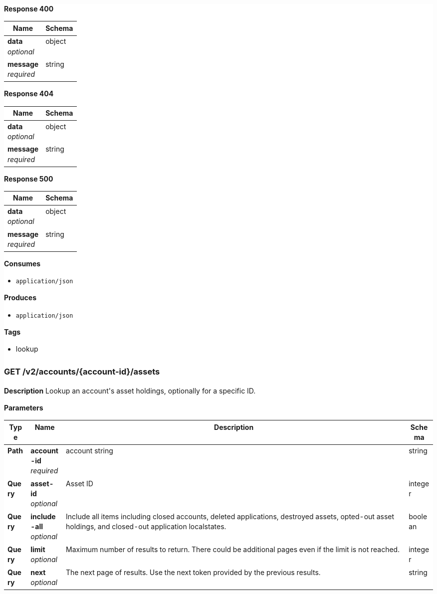 <a name="lookupaccountapplocalstates-response-400"></a>
**Response 400**

|Name|Schema|
|---|---|
|**data**  <br>*optional*|object|
|**message**  <br>*required*|string|

<a name="lookupaccountapplocalstates-response-404"></a>
**Response 404**

|Name|Schema|
|---|---|
|**data**  <br>*optional*|object|
|**message**  <br>*required*|string|

<a name="lookupaccountapplocalstates-response-500"></a>
**Response 500**

|Name|Schema|
|---|---|
|**data**  <br>*optional*|object|
|**message**  <br>*required*|string|


**Consumes**

* `application/json`


**Produces**

* `application/json`


**Tags**

* lookup


<a name="lookupaccountassets"></a>
### GET /v2/accounts/{account-id}/assets

**Description**
Lookup an account's asset holdings, optionally for a specific ID.


**Parameters**

|Type|Name|Description|Schema|
|---|---|---|---|
|**Path**|**account-id**  <br>*required*|account string|string|
|**Query**|**asset-id**  <br>*optional*|Asset ID|integer|
|**Query**|**include-all**  <br>*optional*|Include all items including closed accounts, deleted applications, destroyed assets, opted-out asset holdings, and closed-out application localstates.|boolean|
|**Query**|**limit**  <br>*optional*|Maximum number of results to return. There could be additional pages even if the limit is not reached.|integer|
|**Query**|**next**  <br>*optional*|The next page of results. Use the next token provided by the previous results.|string|

